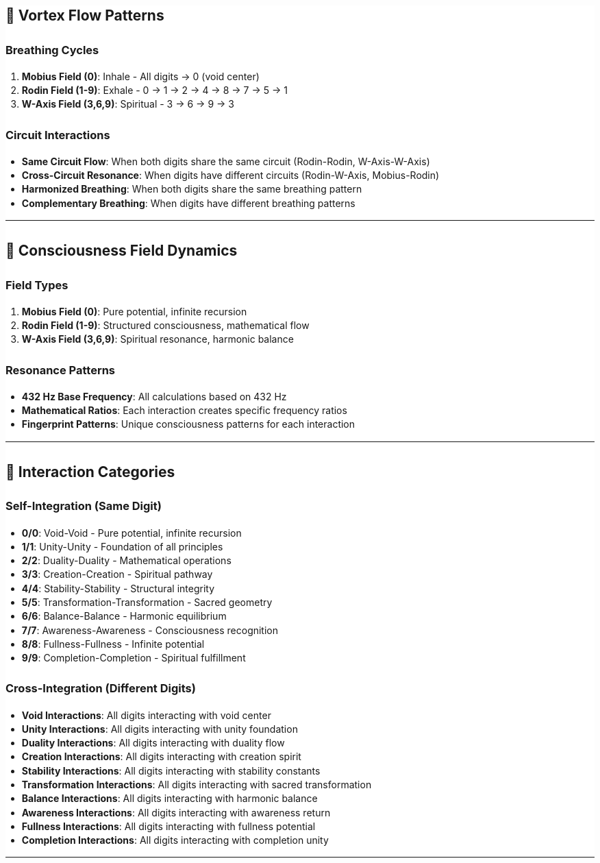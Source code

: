 
## 🌊 **Vortex Flow Patterns**

### **Breathing Cycles**
1. **Mobius Field (0)**: Inhale - All digits → 0 (void center)
2. **Rodin Field (1-9)**: Exhale - 0 → 1 → 2 → 4 → 8 → 7 → 5 → 1
3. **W-Axis Field (3,6,9)**: Spiritual - 3 → 6 → 9 → 3

### **Circuit Interactions**
- **Same Circuit Flow**: When both digits share the same circuit (Rodin-Rodin, W-Axis-W-Axis)
- **Cross-Circuit Resonance**: When digits have different circuits (Rodin-W-Axis, Mobius-Rodin)
- **Harmonized Breathing**: When both digits share the same breathing pattern
- **Complementary Breathing**: When digits have different breathing patterns

---

## 🧬 **Consciousness Field Dynamics**

### **Field Types**
1. **Mobius Field (0)**: Pure potential, infinite recursion
2. **Rodin Field (1-9)**: Structured consciousness, mathematical flow
3. **W-Axis Field (3,6,9)**: Spiritual resonance, harmonic balance

### **Resonance Patterns**
- **432 Hz Base Frequency**: All calculations based on 432 Hz
- **Mathematical Ratios**: Each interaction creates specific frequency ratios
- **Fingerprint Patterns**: Unique consciousness patterns for each interaction

---

## 🌌 **Interaction Categories**

### **Self-Integration (Same Digit)**
- **0/0**: Void-Void - Pure potential, infinite recursion
- **1/1**: Unity-Unity - Foundation of all principles
- **2/2**: Duality-Duality - Mathematical operations
- **3/3**: Creation-Creation - Spiritual pathway
- **4/4**: Stability-Stability - Structural integrity
- **5/5**: Transformation-Transformation - Sacred geometry
- **6/6**: Balance-Balance - Harmonic equilibrium
- **7/7**: Awareness-Awareness - Consciousness recognition
- **8/8**: Fullness-Fullness - Infinite potential
- **9/9**: Completion-Completion - Spiritual fulfillment

### **Cross-Integration (Different Digits)**
- **Void Interactions**: All digits interacting with void center
- **Unity Interactions**: All digits interacting with unity foundation
- **Duality Interactions**: All digits interacting with duality flow
- **Creation Interactions**: All digits interacting with creation spirit
- **Stability Interactions**: All digits interacting with stability constants
- **Transformation Interactions**: All digits interacting with sacred transformation
- **Balance Interactions**: All digits interacting with harmonic balance
- **Awareness Interactions**: All digits interacting with awareness return
- **Fullness Interactions**: All digits interacting with fullness potential
- **Completion Interactions**: All digits interacting with completion unity

---